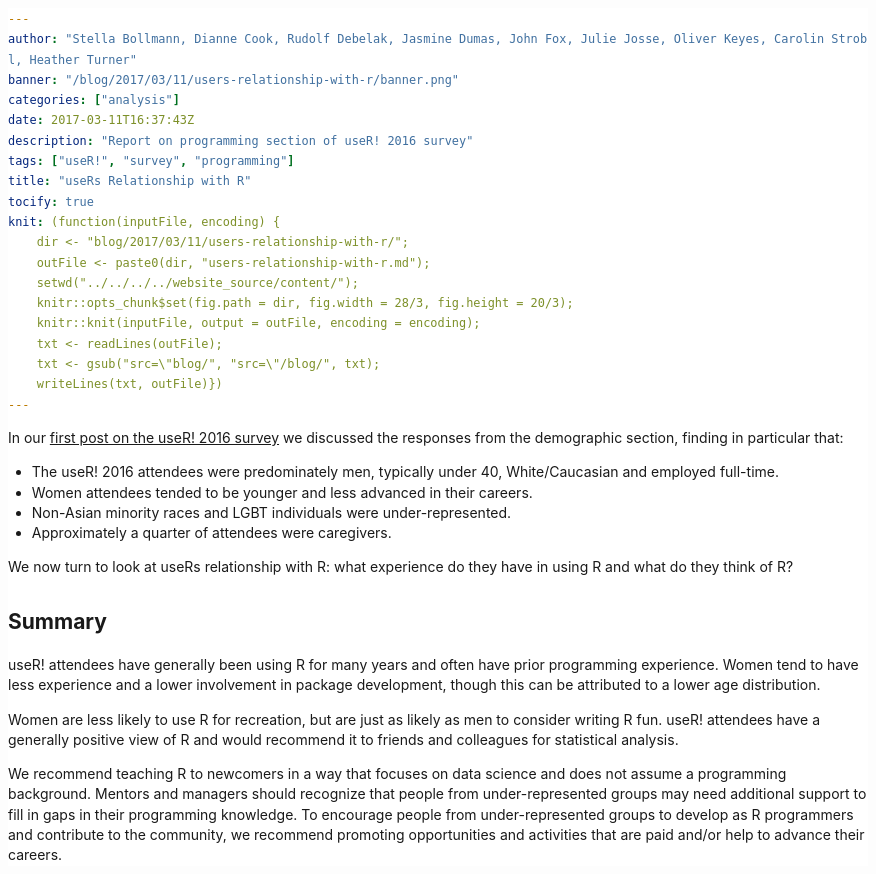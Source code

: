 ```yaml
---
author: "Stella Bollmann, Dianne Cook, Rudolf Debelak, Jasmine Dumas, John Fox, Julie Josse, Oliver Keyes, Carolin Strobl, Heather Turner"
banner: "/blog/2017/03/11/users-relationship-with-r/banner.png"
categories: ["analysis"]
date: 2017-03-11T16:37:43Z
description: "Report on programming section of useR! 2016 survey"
tags: ["useR!", "survey", "programming"]
title: "useRs Relationship with R"
tocify: true
knit: (function(inputFile, encoding) { 
    dir <- "blog/2017/03/11/users-relationship-with-r/";
    outFile <- paste0(dir, "users-relationship-with-r.md");
    setwd("../../../../website_source/content/");
    knitr::opts_chunk$set(fig.path = dir, fig.width = 28/3, fig.height = 20/3);
    knitr::knit(inputFile, output = outFile, encoding = encoding);
    txt <- readLines(outFile);
    txt <- gsub("src=\"blog/", "src=\"/blog/", txt);
    writeLines(txt, outFile)})                      
---
```







In our [first post on the useR! 2016 survey](https://forwards.github.io/blog/2017/01/13/mapping-users/) we discussed the responses from the demographic section, finding in particular that:

 - The useR! 2016 attendees were predominately men, typically under 40, White/Caucasian and employed full-time.
 - Women attendees tended to be younger and less advanced in their careers.
 - Non-Asian minority races and LGBT individuals were under-represented.
 - Approximately a quarter of attendees were caregivers.
 
We now turn to look at useRs relationship with R: what experience do they have in using R and what do they think of R?

## Summary

useR! attendees have generally been using R for many years and often have prior programming experience. Women tend to have less experience and a lower involvement in package development, though this can be attributed to a lower age distribution.

Women are less likely to use R for recreation, but are just as likely as men to consider writing R fun. useR! attendees have a generally positive view of R and would recommend it to friends and colleagues for statistical analysis.

We recommend teaching R to newcomers in a way that focuses on data science and does not assume a programming background. Mentors and managers should recognize that people from under-represented groups may need additional support to fill in gaps in their programming knowledge. To encourage people from under-represented groups to develop as R programmers and contribute to the community, we recommend promoting opportunities and activities that are paid and/or help to advance their careers.


[^1]: http://www.familiesandwork.org/downloads/modern-families.pdf
[^2]: http://forwards.github.io/data/#maintainer_gender_2016
[^3]: For example, average earnings in the US are lower for many ethnic minorities in general and in science and engineering occupations in particular, including computer and information science specifically (https://www.nsf.gov/statistics/2017/nsf17310/static/data/tab9-17.pdf). The  American Association of University Women report that gay and bisexual men tend to be paid less than similarly qualified heterosexual men; while trans women (who have transitioned from male to female) experience a drop in pay. They also report that transgender people frequently face harassment and discrimination; this may affect their motivation for voluntary contribution (http://www.aauw.org/resource/the-simple-truth-about-the-gender-pay-gap/).